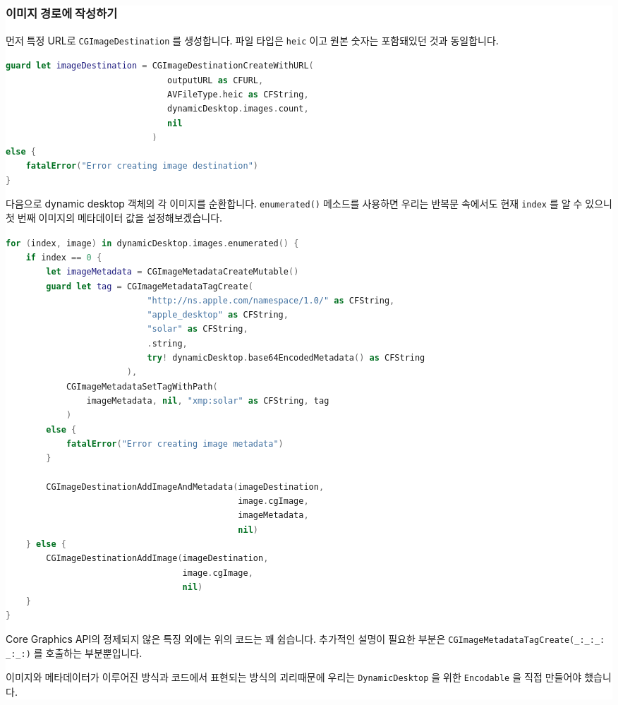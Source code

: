 ### 이미지 경로에 작성하기

먼저 특정 URL로 `CGImageDestination` 를 생성합니다.
파일 타입은 `heic` 이고 원본 숫자는 포함돼있던 것과 동일합니다.

```swift
guard let imageDestination = CGImageDestinationCreateWithURL(
                                outputURL as CFURL,
                                AVFileType.heic as CFString,
                                dynamicDesktop.images.count,
                                nil
                             )
else {
    fatalError("Error creating image destination")
}
```

다음으로 dynamic desktop 객체의 각 이미지를 순환합니다.
`enumerated()` 메소드를 사용하면 우리는 반복문 속에서도 현재 `index` 를 알 수 있으니 첫 번째 이미지의 메타데이터 값을 설정해보겠습니다.

```swift
for (index, image) in dynamicDesktop.images.enumerated() {
    if index == 0 {
        let imageMetadata = CGImageMetadataCreateMutable()
        guard let tag = CGImageMetadataTagCreate(
                            "http://ns.apple.com/namespace/1.0/" as CFString,
                            "apple_desktop" as CFString,
                            "solar" as CFString,
                            .string,
                            try! dynamicDesktop.base64EncodedMetadata() as CFString
                        ),
            CGImageMetadataSetTagWithPath(
                imageMetadata, nil, "xmp:solar" as CFString, tag
            )
        else {
            fatalError("Error creating image metadata")
        }

        CGImageDestinationAddImageAndMetadata(imageDestination,
                                              image.cgImage,
                                              imageMetadata,
                                              nil)
    } else {
        CGImageDestinationAddImage(imageDestination,
                                   image.cgImage,
                                   nil)
    }
}
```

Core Graphics API의 정제되지 않은 특징 외에는 위의 코드는 꽤 쉽습니다.
추가적인 설명이 필요한 부분은 `CGImageMetadataTagCreate(_:_:_:_:_:)` 를 호출하는 부분뿐입니다.

이미지와 메타데이터가 이루어진 방식과 코드에서 표현되는 방식의 괴리때문에 우리는 `DynamicDesktop` 을 위한 `Encodable` 을 직접 만들어야 했습니다.
